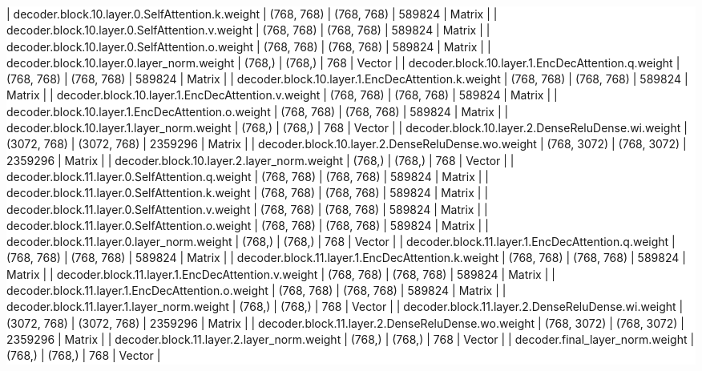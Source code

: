 | decoder.block.10.layer.0.SelfAttention.k.weight | (768, 768) | (768, 768) | 589824 | Matrix |
| decoder.block.10.layer.0.SelfAttention.v.weight | (768, 768) | (768, 768) | 589824 | Matrix |
| decoder.block.10.layer.0.SelfAttention.o.weight | (768, 768) | (768, 768) | 589824 | Matrix |
| decoder.block.10.layer.0.layer_norm.weight | (768,) | (768,) | 768 | Vector |
| decoder.block.10.layer.1.EncDecAttention.q.weight | (768, 768) | (768, 768) | 589824 | Matrix |
| decoder.block.10.layer.1.EncDecAttention.k.weight | (768, 768) | (768, 768) | 589824 | Matrix |
| decoder.block.10.layer.1.EncDecAttention.v.weight | (768, 768) | (768, 768) | 589824 | Matrix |
| decoder.block.10.layer.1.EncDecAttention.o.weight | (768, 768) | (768, 768) | 589824 | Matrix |
| decoder.block.10.layer.1.layer_norm.weight | (768,) | (768,) | 768 | Vector |
| decoder.block.10.layer.2.DenseReluDense.wi.weight | (3072, 768) | (3072, 768) | 2359296 | Matrix |
| decoder.block.10.layer.2.DenseReluDense.wo.weight | (768, 3072) | (768, 3072) | 2359296 | Matrix |
| decoder.block.10.layer.2.layer_norm.weight | (768,) | (768,) | 768 | Vector |
| decoder.block.11.layer.0.SelfAttention.q.weight | (768, 768) | (768, 768) | 589824 | Matrix |
| decoder.block.11.layer.0.SelfAttention.k.weight | (768, 768) | (768, 768) | 589824 | Matrix |
| decoder.block.11.layer.0.SelfAttention.v.weight | (768, 768) | (768, 768) | 589824 | Matrix |
| decoder.block.11.layer.0.SelfAttention.o.weight | (768, 768) | (768, 768) | 589824 | Matrix |
| decoder.block.11.layer.0.layer_norm.weight | (768,) | (768,) | 768 | Vector |
| decoder.block.11.layer.1.EncDecAttention.q.weight | (768, 768) | (768, 768) | 589824 | Matrix |
| decoder.block.11.layer.1.EncDecAttention.k.weight | (768, 768) | (768, 768) | 589824 | Matrix |
| decoder.block.11.layer.1.EncDecAttention.v.weight | (768, 768) | (768, 768) | 589824 | Matrix |
| decoder.block.11.layer.1.EncDecAttention.o.weight | (768, 768) | (768, 768) | 589824 | Matrix |
| decoder.block.11.layer.1.layer_norm.weight | (768,) | (768,) | 768 | Vector |
| decoder.block.11.layer.2.DenseReluDense.wi.weight | (3072, 768) | (3072, 768) | 2359296 | Matrix |
| decoder.block.11.layer.2.DenseReluDense.wo.weight | (768, 3072) | (768, 3072) | 2359296 | Matrix |
| decoder.block.11.layer.2.layer_norm.weight | (768,) | (768,) | 768 | Vector |
| decoder.final_layer_norm.weight | (768,) | (768,) | 768 | Vector |

